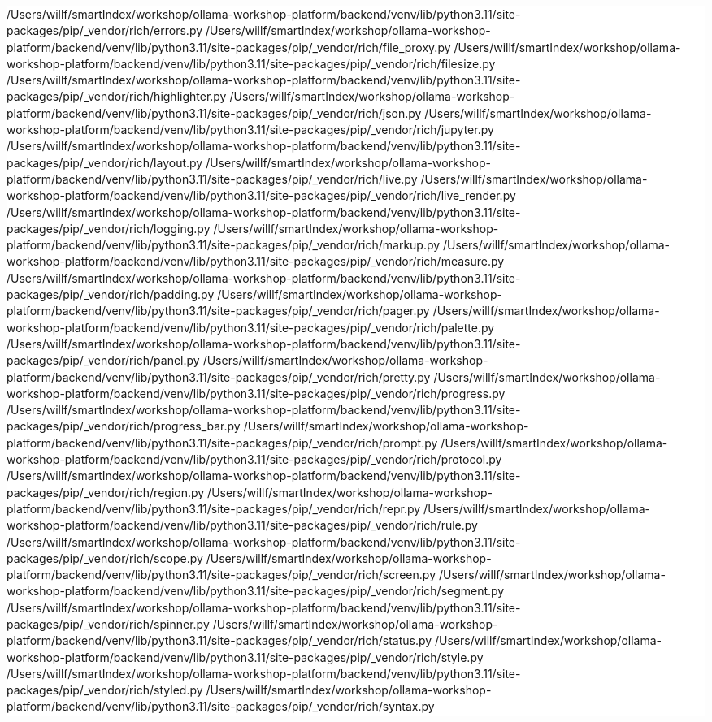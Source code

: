 /Users/willf/smartIndex/workshop/ollama-workshop-platform/backend/venv/lib/python3.11/site-packages/pip/_vendor/rich/errors.py
/Users/willf/smartIndex/workshop/ollama-workshop-platform/backend/venv/lib/python3.11/site-packages/pip/_vendor/rich/file_proxy.py
/Users/willf/smartIndex/workshop/ollama-workshop-platform/backend/venv/lib/python3.11/site-packages/pip/_vendor/rich/filesize.py
/Users/willf/smartIndex/workshop/ollama-workshop-platform/backend/venv/lib/python3.11/site-packages/pip/_vendor/rich/highlighter.py
/Users/willf/smartIndex/workshop/ollama-workshop-platform/backend/venv/lib/python3.11/site-packages/pip/_vendor/rich/json.py
/Users/willf/smartIndex/workshop/ollama-workshop-platform/backend/venv/lib/python3.11/site-packages/pip/_vendor/rich/jupyter.py
/Users/willf/smartIndex/workshop/ollama-workshop-platform/backend/venv/lib/python3.11/site-packages/pip/_vendor/rich/layout.py
/Users/willf/smartIndex/workshop/ollama-workshop-platform/backend/venv/lib/python3.11/site-packages/pip/_vendor/rich/live.py
/Users/willf/smartIndex/workshop/ollama-workshop-platform/backend/venv/lib/python3.11/site-packages/pip/_vendor/rich/live_render.py
/Users/willf/smartIndex/workshop/ollama-workshop-platform/backend/venv/lib/python3.11/site-packages/pip/_vendor/rich/logging.py
/Users/willf/smartIndex/workshop/ollama-workshop-platform/backend/venv/lib/python3.11/site-packages/pip/_vendor/rich/markup.py
/Users/willf/smartIndex/workshop/ollama-workshop-platform/backend/venv/lib/python3.11/site-packages/pip/_vendor/rich/measure.py
/Users/willf/smartIndex/workshop/ollama-workshop-platform/backend/venv/lib/python3.11/site-packages/pip/_vendor/rich/padding.py
/Users/willf/smartIndex/workshop/ollama-workshop-platform/backend/venv/lib/python3.11/site-packages/pip/_vendor/rich/pager.py
/Users/willf/smartIndex/workshop/ollama-workshop-platform/backend/venv/lib/python3.11/site-packages/pip/_vendor/rich/palette.py
/Users/willf/smartIndex/workshop/ollama-workshop-platform/backend/venv/lib/python3.11/site-packages/pip/_vendor/rich/panel.py
/Users/willf/smartIndex/workshop/ollama-workshop-platform/backend/venv/lib/python3.11/site-packages/pip/_vendor/rich/pretty.py
/Users/willf/smartIndex/workshop/ollama-workshop-platform/backend/venv/lib/python3.11/site-packages/pip/_vendor/rich/progress.py
/Users/willf/smartIndex/workshop/ollama-workshop-platform/backend/venv/lib/python3.11/site-packages/pip/_vendor/rich/progress_bar.py
/Users/willf/smartIndex/workshop/ollama-workshop-platform/backend/venv/lib/python3.11/site-packages/pip/_vendor/rich/prompt.py
/Users/willf/smartIndex/workshop/ollama-workshop-platform/backend/venv/lib/python3.11/site-packages/pip/_vendor/rich/protocol.py
/Users/willf/smartIndex/workshop/ollama-workshop-platform/backend/venv/lib/python3.11/site-packages/pip/_vendor/rich/region.py
/Users/willf/smartIndex/workshop/ollama-workshop-platform/backend/venv/lib/python3.11/site-packages/pip/_vendor/rich/repr.py
/Users/willf/smartIndex/workshop/ollama-workshop-platform/backend/venv/lib/python3.11/site-packages/pip/_vendor/rich/rule.py
/Users/willf/smartIndex/workshop/ollama-workshop-platform/backend/venv/lib/python3.11/site-packages/pip/_vendor/rich/scope.py
/Users/willf/smartIndex/workshop/ollama-workshop-platform/backend/venv/lib/python3.11/site-packages/pip/_vendor/rich/screen.py
/Users/willf/smartIndex/workshop/ollama-workshop-platform/backend/venv/lib/python3.11/site-packages/pip/_vendor/rich/segment.py
/Users/willf/smartIndex/workshop/ollama-workshop-platform/backend/venv/lib/python3.11/site-packages/pip/_vendor/rich/spinner.py
/Users/willf/smartIndex/workshop/ollama-workshop-platform/backend/venv/lib/python3.11/site-packages/pip/_vendor/rich/status.py
/Users/willf/smartIndex/workshop/ollama-workshop-platform/backend/venv/lib/python3.11/site-packages/pip/_vendor/rich/style.py
/Users/willf/smartIndex/workshop/ollama-workshop-platform/backend/venv/lib/python3.11/site-packages/pip/_vendor/rich/styled.py
/Users/willf/smartIndex/workshop/ollama-workshop-platform/backend/venv/lib/python3.11/site-packages/pip/_vendor/rich/syntax.py